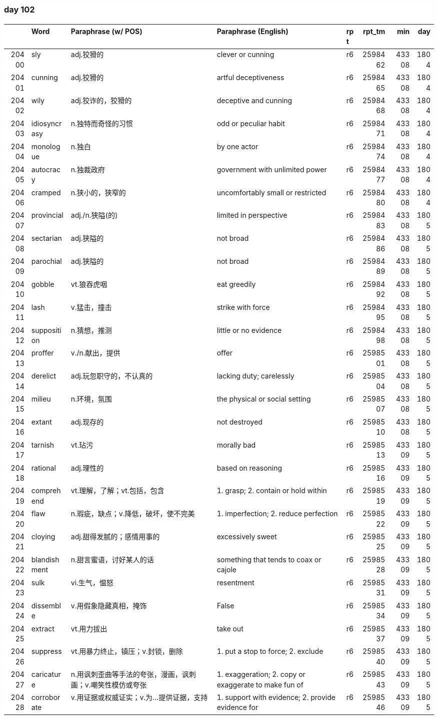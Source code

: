 ### day 102
|       | Word           | Paraphrase (w/ POS)                                        | Paraphrase (English)                                                      | rpt   |   rpt_tm |   min |   day |
|------:|:---------------|:-----------------------------------------------------------|:--------------------------------------------------------------------------|:------|---------:|------:|------:|
| 20400 | sly            | adj.狡猾的                                                 | clever or cunning                                                         | r6    |  2598462 | 43308 |  1804 |
| 20401 | cunning        | adj.狡猾的                                                 | artful deceptiveness                                                      | r6    |  2598465 | 43308 |  1804 |
| 20402 | wily           | adj.狡诈的，狡猾的                                         | deceptive and cunning                                                     | r6    |  2598468 | 43308 |  1804 |
| 20403 | idiosyncrasy   | n.独特而奇怪的习惯                                         | odd or peculiar habit                                                     | r6    |  2598471 | 43308 |  1804 |
| 20404 | monologue      | n.独白                                                     | by one actor                                                              | r6    |  2598474 | 43308 |  1804 |
| 20405 | autocracy      | n.独裁政府                                                 | government with unlimited power                                           | r6    |  2598477 | 43308 |  1804 |
| 20406 | cramped        | n.狭小的，狭窄的                                           | uncomfortably small or restricted                                         | r6    |  2598480 | 43308 |  1804 |
| 20407 | provincial     | adj./n.狭隘(的)                                            | limited in perspective                                                    | r6    |  2598483 | 43308 |  1805 |
| 20408 | sectarian      | adj.狭隘的                                                 | not broad                                                                 | r6    |  2598486 | 43308 |  1805 |
| 20409 | parochial      | adj.狭隘的                                                 | not broad                                                                 | r6    |  2598489 | 43308 |  1805 |
| 20410 | gobble         | vt.狼吞虎咽                                                | eat greedily                                                              | r6    |  2598492 | 43308 |  1805 |
| 20411 | lash           | v.猛击，撞击                                               | strike with force                                                         | r6    |  2598495 | 43308 |  1805 |
| 20412 | supposition    | n.猜想，推测                                               | little or no evidence                                                     | r6    |  2598498 | 43308 |  1805 |
| 20413 | proffer        | v./n.献出，提供                                            | offer                                                                     | r6    |  2598501 | 43308 |  1805 |
| 20414 | derelict       | adj.玩忽职守的，不认真的                                   | lacking duty; carelessly                                                  | r6    |  2598504 | 43308 |  1805 |
| 20415 | milieu         | n.环境，氛围                                               | the physical or social setting                                            | r6    |  2598507 | 43308 |  1805 |
| 20416 | extant         | adj.现存的                                                 | not destroyed                                                             | r6    |  2598510 | 43308 |  1805 |
| 20417 | tarnish        | vt.玷污                                                    | morally bad                                                               | r6    |  2598513 | 43309 |  1805 |
| 20418 | rational       | adj.理性的                                                 | based on reasoning                                                        | r6    |  2598516 | 43309 |  1805 |
| 20419 | comprehend     | vt.理解，了解；vt.包括，包含                               | 1. grasp; 2. contain or hold within                                       | r6    |  2598519 | 43309 |  1805 |
| 20420 | flaw           | n.瑕疵，缺点；v.降低，破坏，使不完美                       | 1. imperfection; 2. reduce perfection                                     | r6    |  2598522 | 43309 |  1805 |
| 20421 | cloying        | adj.甜得发腻的；感情用事的                                 | excessively sweet                                                         | r6    |  2598525 | 43309 |  1805 |
| 20422 | blandishment   | n.甜言蜜语，讨好某人的话                                   | something that tends to coax or cajole                                    | r6    |  2598528 | 43309 |  1805 |
| 20423 | sulk           | vi.生气，愠怒                                              | resentment                                                                | r6    |  2598531 | 43309 |  1805 |
| 20424 | dissemble      | v.用假象隐藏真相，掩饰                                     | False                                                                     | r6    |  2598534 | 43309 |  1805 |
| 20425 | extract        | vt.用力拔出                                                | take out                                                                  | r6    |  2598537 | 43309 |  1805 |
| 20426 | suppress       | vt.用暴力终止，镇压；v.封锁，删除                          | 1. put a stop to force; 2. exclude                                        | r6    |  2598540 | 43309 |  1805 |
| 20427 | caricature     | n.用讽刺歪曲等手法的夸张，漫画，讽刺画；v.嘲笑性模仿或夸张 | 1. exaggeration; 2. copy or exaggerate to make fun of                     | r6    |  2598543 | 43309 |  1805 |
| 20428 | corroborate    | v.用证据或权威证实；v.为…提供证据，支持                    | 1. support with evidence; 2. provide evidence for                         | r6    |  2598546 | 43309 |  1805 |
